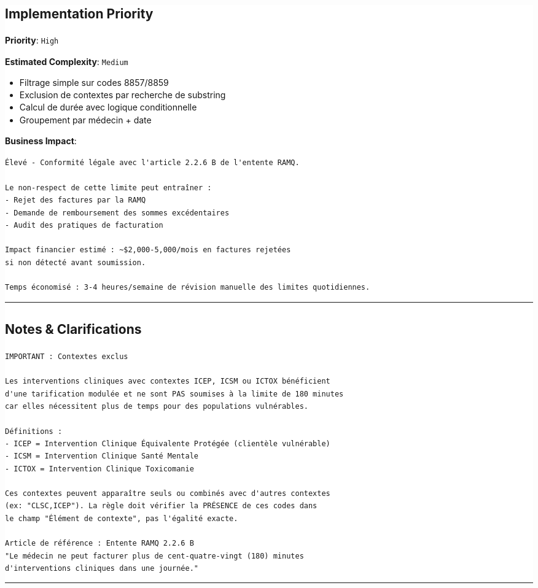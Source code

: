 
## Implementation Priority

**Priority**: `High`

**Estimated Complexity**: `Medium`
- Filtrage simple sur codes 8857/8859
- Exclusion de contextes par recherche de substring
- Calcul de durée avec logique conditionnelle
- Groupement par médecin + date

**Business Impact**:
```
Élevé - Conformité légale avec l'article 2.2.6 B de l'entente RAMQ.

Le non-respect de cette limite peut entraîner :
- Rejet des factures par la RAMQ
- Demande de remboursement des sommes excédentaires
- Audit des pratiques de facturation

Impact financier estimé : ~$2,000-5,000/mois en factures rejetées
si non détecté avant soumission.

Temps économisé : 3-4 heures/semaine de révision manuelle des limites quotidiennes.
```

---

## Notes & Clarifications

```
IMPORTANT : Contextes exclus

Les interventions cliniques avec contextes ICEP, ICSM ou ICTOX bénéficient
d'une tarification modulée et ne sont PAS soumises à la limite de 180 minutes
car elles nécessitent plus de temps pour des populations vulnérables.

Définitions :
- ICEP = Intervention Clinique Équivalente Protégée (clientèle vulnérable)
- ICSM = Intervention Clinique Santé Mentale
- ICTOX = Intervention Clinique Toxicomanie

Ces contextes peuvent apparaître seuls ou combinés avec d'autres contextes
(ex: "CLSC,ICEP"). La règle doit vérifier la PRÉSENCE de ces codes dans
le champ "Élément de contexte", pas l'égalité exacte.

Article de référence : Entente RAMQ 2.2.6 B
"Le médecin ne peut facturer plus de cent-quatre-vingt (180) minutes
d'interventions cliniques dans une journée."
```

---
